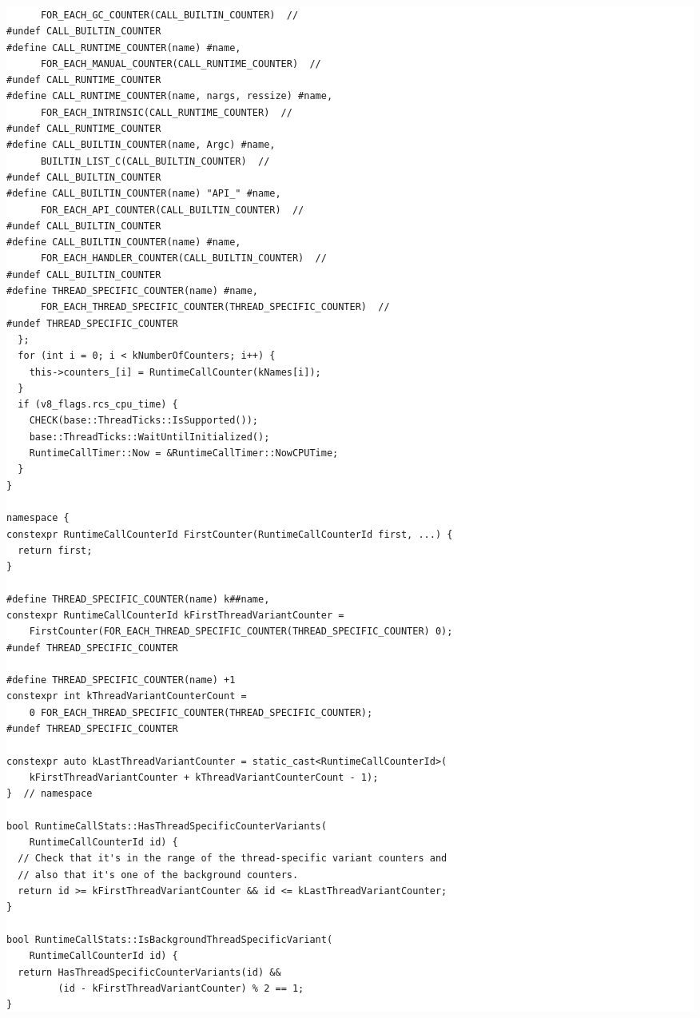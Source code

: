 ```
      FOR_EACH_GC_COUNTER(CALL_BUILTIN_COUNTER)  //
#undef CALL_BUILTIN_COUNTER
#define CALL_RUNTIME_COUNTER(name) #name,
      FOR_EACH_MANUAL_COUNTER(CALL_RUNTIME_COUNTER)  //
#undef CALL_RUNTIME_COUNTER
#define CALL_RUNTIME_COUNTER(name, nargs, ressize) #name,
      FOR_EACH_INTRINSIC(CALL_RUNTIME_COUNTER)  //
#undef CALL_RUNTIME_COUNTER
#define CALL_BUILTIN_COUNTER(name, Argc) #name,
      BUILTIN_LIST_C(CALL_BUILTIN_COUNTER)  //
#undef CALL_BUILTIN_COUNTER
#define CALL_BUILTIN_COUNTER(name) "API_" #name,
      FOR_EACH_API_COUNTER(CALL_BUILTIN_COUNTER)  //
#undef CALL_BUILTIN_COUNTER
#define CALL_BUILTIN_COUNTER(name) #name,
      FOR_EACH_HANDLER_COUNTER(CALL_BUILTIN_COUNTER)  //
#undef CALL_BUILTIN_COUNTER
#define THREAD_SPECIFIC_COUNTER(name) #name,
      FOR_EACH_THREAD_SPECIFIC_COUNTER(THREAD_SPECIFIC_COUNTER)  //
#undef THREAD_SPECIFIC_COUNTER
  };
  for (int i = 0; i < kNumberOfCounters; i++) {
    this->counters_[i] = RuntimeCallCounter(kNames[i]);
  }
  if (v8_flags.rcs_cpu_time) {
    CHECK(base::ThreadTicks::IsSupported());
    base::ThreadTicks::WaitUntilInitialized();
    RuntimeCallTimer::Now = &RuntimeCallTimer::NowCPUTime;
  }
}

namespace {
constexpr RuntimeCallCounterId FirstCounter(RuntimeCallCounterId first, ...) {
  return first;
}

#define THREAD_SPECIFIC_COUNTER(name) k##name,
constexpr RuntimeCallCounterId kFirstThreadVariantCounter =
    FirstCounter(FOR_EACH_THREAD_SPECIFIC_COUNTER(THREAD_SPECIFIC_COUNTER) 0);
#undef THREAD_SPECIFIC_COUNTER

#define THREAD_SPECIFIC_COUNTER(name) +1
constexpr int kThreadVariantCounterCount =
    0 FOR_EACH_THREAD_SPECIFIC_COUNTER(THREAD_SPECIFIC_COUNTER);
#undef THREAD_SPECIFIC_COUNTER

constexpr auto kLastThreadVariantCounter = static_cast<RuntimeCallCounterId>(
    kFirstThreadVariantCounter + kThreadVariantCounterCount - 1);
}  // namespace

bool RuntimeCallStats::HasThreadSpecificCounterVariants(
    RuntimeCallCounterId id) {
  // Check that it's in the range of the thread-specific variant counters and
  // also that it's one of the background counters.
  return id >= kFirstThreadVariantCounter && id <= kLastThreadVariantCounter;
}

bool RuntimeCallStats::IsBackgroundThreadSpecificVariant(
    RuntimeCallCounterId id) {
  return HasThreadSpecificCounterVariants(id) &&
         (id - kFirstThreadVariantCounter) % 2 == 1;
}

```
